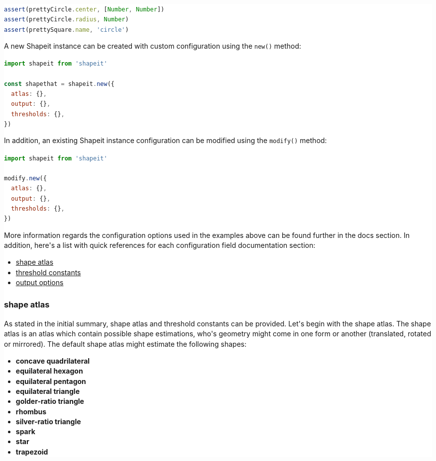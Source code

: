 ```js
assert(prettyCircle.center, [Number, Number])
assert(prettyCircle.radius, Number)
assert(prettySquare.name, 'circle')
```

A new Shapeit instance can be created with custom configuration using the `new()` method:

```js
import shapeit from 'shapeit'

const shapethat = shapeit.new({
  atlas: {},
  output: {},
  thresholds: {},
})
```

In addition, an existing Shapeit instance configuration can be modified using the `modify()` method:

```js
import shapeit from 'shapeit'

modify.new({
  atlas: {},
  output: {},
  thresholds: {},
})
```

More information regards the configuration options used in the examples above can be found further in the docs section. In addition, here's a list with quick references for each configuration field documentation section:

- [shape atlas](#shape-atlas)
- [threshold constants](#threshold-contants)
- [output options](#output-options)

### shape atlas

As stated in the initial summary, shape atlas and threshold constants can be provided. Let's begin with the shape atlas. The shape atlas is an atlas which contain possible shape estimations, who's geometry might come in one form or another (translated, rotated or mirrored). The default shape atlas might estimate the following shapes:

- **concave quadrilateral**
- **equilateral hexagon**
- **equilateral pentagon**
- **equilateral triangle**
- **golder-ratio triangle**
- **rhombus**
- **silver-ratio triangle**
- **spark**
- **star**
- **trapezoid**
